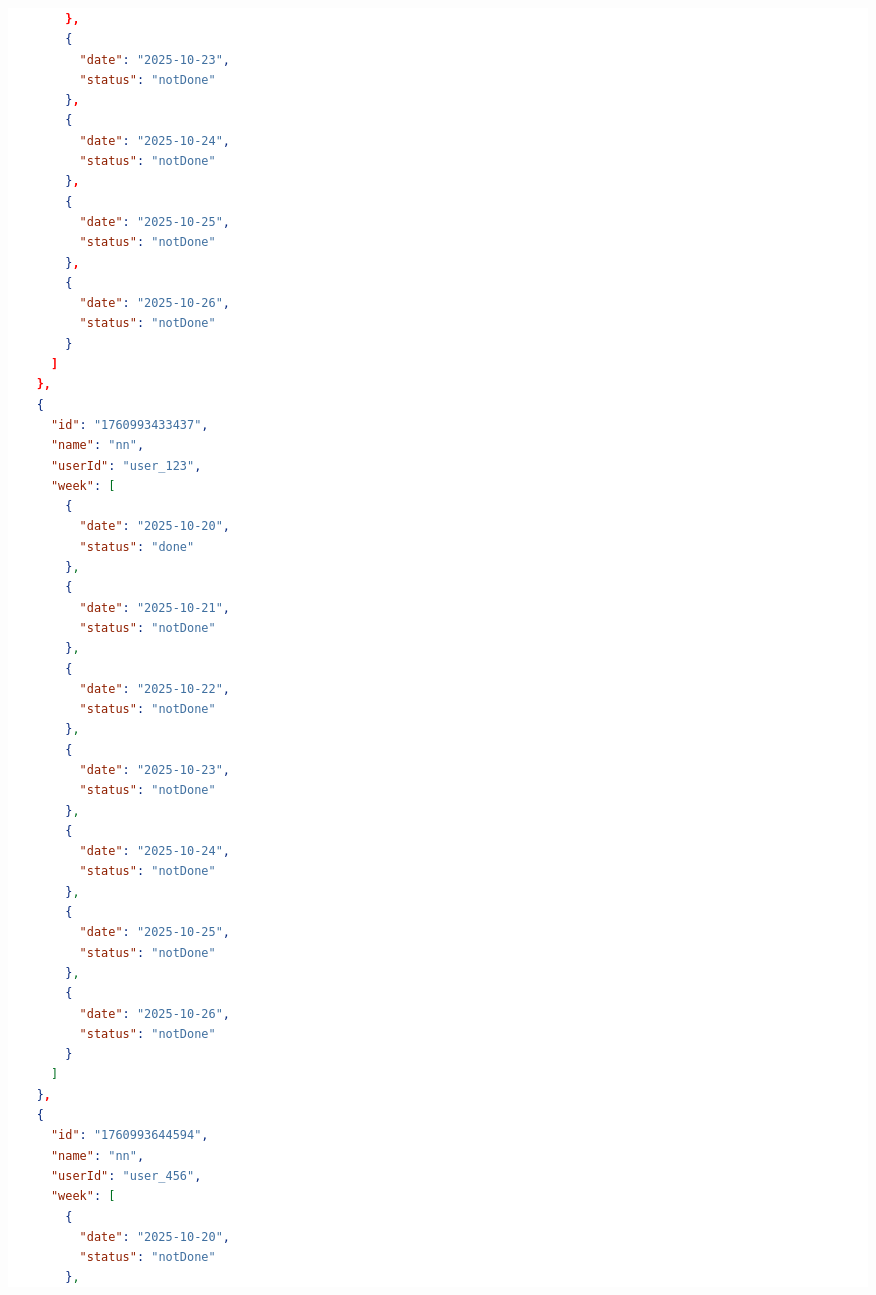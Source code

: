 ```json
        },
        {
          "date": "2025-10-23",
          "status": "notDone"
        },
        {
          "date": "2025-10-24",
          "status": "notDone"
        },
        {
          "date": "2025-10-25",
          "status": "notDone"
        },
        {
          "date": "2025-10-26",
          "status": "notDone"
        }
      ]
    },
    {
      "id": "1760993433437",
      "name": "nn",
      "userId": "user_123",
      "week": [
        {
          "date": "2025-10-20",
          "status": "done"
        },
        {
          "date": "2025-10-21",
          "status": "notDone"
        },
        {
          "date": "2025-10-22",
          "status": "notDone"
        },
        {
          "date": "2025-10-23",
          "status": "notDone"
        },
        {
          "date": "2025-10-24",
          "status": "notDone"
        },
        {
          "date": "2025-10-25",
          "status": "notDone"
        },
        {
          "date": "2025-10-26",
          "status": "notDone"
        }
      ]
    },
    {
      "id": "1760993644594",
      "name": "nn",
      "userId": "user_456",
      "week": [
        {
          "date": "2025-10-20",
          "status": "notDone"
        },
```